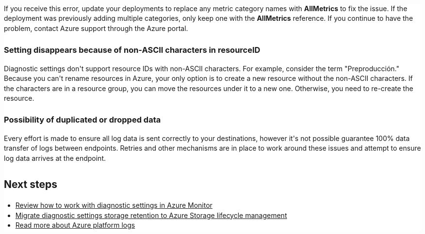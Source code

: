 If you receive this error, update your deployments to replace any metric category names with **AllMetrics** to fix the issue. If the deployment was previously adding multiple categories, only keep one with the **AllMetrics** reference. If you continue to have the problem, contact Azure support through the Azure portal.

### Setting disappears because of non-ASCII characters in resourceID

Diagnostic settings don't support resource IDs with non-ASCII characters. For example, consider the term "Preproducción." Because you can't rename resources in Azure, your only option is to create a new resource without the non-ASCII characters. If the characters are in a resource group, you can move the resources under it to a new one. Otherwise, you need to re-create the resource.

### Possibility of duplicated or dropped data

Every effort is made to ensure all log data is sent correctly to your destinations, however it's not possible guarantee 100% data transfer of logs between endpoints. Retries and other mechanisms are in place to work around these issues and attempt to ensure log data arrives at the endpoint.

## Next steps

- [Review how to work with diagnostic settings in Azure Monitor](./diagnostic-settings.md)
- [Migrate diagnostic settings storage retention to Azure Storage lifecycle management](./migrate-to-azure-storage-lifecycle-policy.md)
- [Read more about Azure platform logs](./platform-logs-overview.md)
